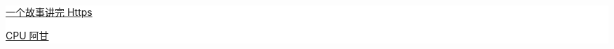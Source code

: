 [一个故事讲完 Https](http://mp.weixin.qq.com/s?__biz=MzAxOTc0NzExNg==&mid=2665513779&idx=1&sn=a1de58690ad4f95111e013254a026ca2&chksm=80d67b70b7a1f26697fa1626b3e9830dbdf4857d7a9528d22662f2e43af149265c4fd1b60024&scene=21#wechat_redirect)

[CPU 阿甘](http://mp.weixin.qq.com/s?__biz=MzAxOTc0NzExNg==&mid=2665513017&idx=1&sn=5550ee714abd36d0b580713f673e670b&scene=21#wechat_redirect)
